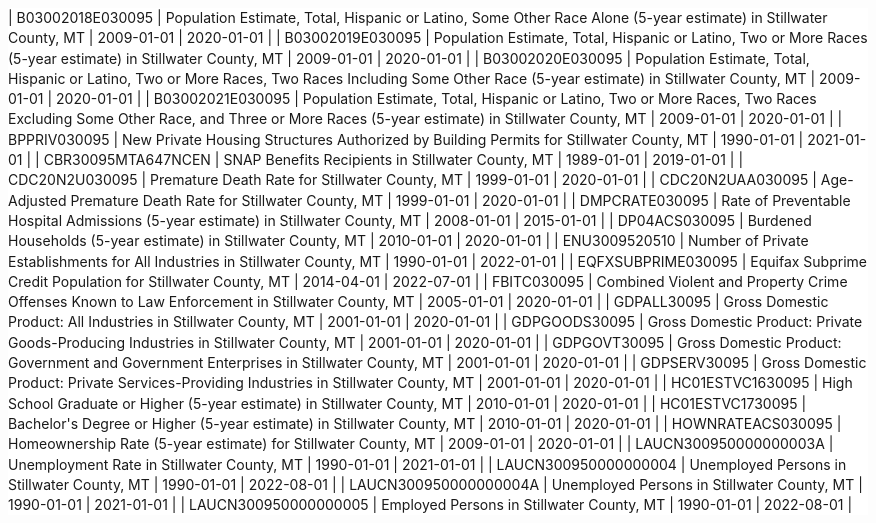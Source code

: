 | B03002018E030095          | Population Estimate, Total, Hispanic or Latino, Some Other Race Alone (5-year estimate) in Stillwater County, MT                                                               | 2009-01-01          | 2020-01-01        |
| B03002019E030095          | Population Estimate, Total, Hispanic or Latino, Two or More Races (5-year estimate) in Stillwater County, MT                                                                   | 2009-01-01          | 2020-01-01        |
| B03002020E030095          | Population Estimate, Total, Hispanic or Latino, Two or More Races, Two Races Including Some Other Race (5-year estimate) in Stillwater County, MT                              | 2009-01-01          | 2020-01-01        |
| B03002021E030095          | Population Estimate, Total, Hispanic or Latino, Two or More Races, Two Races Excluding Some Other Race, and Three or More Races (5-year estimate) in Stillwater County, MT     | 2009-01-01          | 2020-01-01        |
| BPPRIV030095              | New Private Housing Structures Authorized by Building Permits for Stillwater County, MT                                                                                        | 1990-01-01          | 2021-01-01        |
| CBR30095MTA647NCEN        | SNAP Benefits Recipients in Stillwater County, MT                                                                                                                              | 1989-01-01          | 2019-01-01        |
| CDC20N2U030095            | Premature Death Rate for Stillwater County, MT                                                                                                                                 | 1999-01-01          | 2020-01-01        |
| CDC20N2UAA030095          | Age-Adjusted Premature Death Rate for Stillwater County, MT                                                                                                                    | 1999-01-01          | 2020-01-01        |
| DMPCRATE030095            | Rate of Preventable Hospital Admissions (5-year estimate) in Stillwater County, MT                                                                                             | 2008-01-01          | 2015-01-01        |
| DP04ACS030095             | Burdened Households (5-year estimate) in Stillwater County, MT                                                                                                                 | 2010-01-01          | 2020-01-01        |
| ENU3009520510             | Number of Private Establishments for All Industries in Stillwater County, MT                                                                                                   | 1990-01-01          | 2022-01-01        |
| EQFXSUBPRIME030095        | Equifax Subprime Credit Population for Stillwater County, MT                                                                                                                   | 2014-04-01          | 2022-07-01        |
| FBITC030095               | Combined Violent and Property Crime Offenses Known to Law Enforcement in Stillwater County, MT                                                                                 | 2005-01-01          | 2020-01-01        |
| GDPALL30095               | Gross Domestic Product: All Industries in Stillwater County, MT                                                                                                                | 2001-01-01          | 2020-01-01        |
| GDPGOODS30095             | Gross Domestic Product: Private Goods-Producing Industries in Stillwater County, MT                                                                                            | 2001-01-01          | 2020-01-01        |
| GDPGOVT30095              | Gross Domestic Product: Government and Government Enterprises in Stillwater County, MT                                                                                         | 2001-01-01          | 2020-01-01        |
| GDPSERV30095              | Gross Domestic Product: Private Services-Providing Industries in Stillwater County, MT                                                                                         | 2001-01-01          | 2020-01-01        |
| HC01ESTVC1630095          | High School Graduate or Higher (5-year estimate) in Stillwater County, MT                                                                                                      | 2010-01-01          | 2020-01-01        |
| HC01ESTVC1730095          | Bachelor's Degree or Higher (5-year estimate) in Stillwater County, MT                                                                                                         | 2010-01-01          | 2020-01-01        |
| HOWNRATEACS030095         | Homeownership Rate (5-year estimate) for Stillwater County, MT                                                                                                                 | 2009-01-01          | 2020-01-01        |
| LAUCN300950000000003A     | Unemployment Rate in Stillwater County, MT                                                                                                                                     | 1990-01-01          | 2021-01-01        |
| LAUCN300950000000004      | Unemployed Persons in Stillwater County, MT                                                                                                                                    | 1990-01-01          | 2022-08-01        |
| LAUCN300950000000004A     | Unemployed Persons in Stillwater County, MT                                                                                                                                    | 1990-01-01          | 2021-01-01        |
| LAUCN300950000000005      | Employed Persons in Stillwater County, MT                                                                                                                                      | 1990-01-01          | 2022-08-01        |